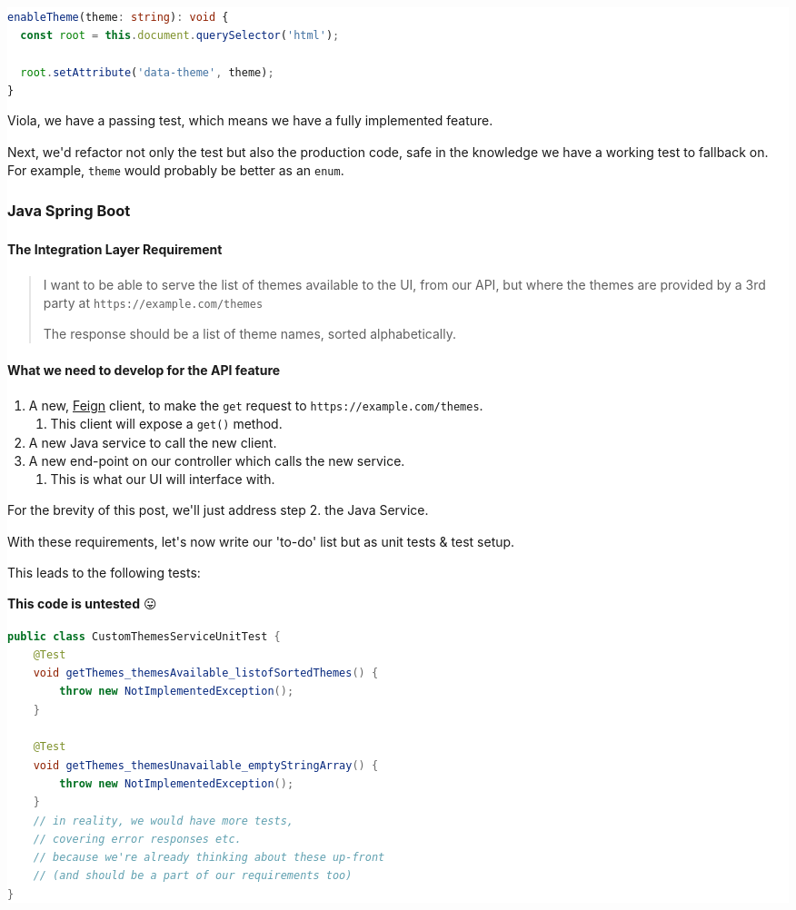 ```typescript
enableTheme(theme: string): void {
  const root = this.document.querySelector('html');

  root.setAttribute('data-theme', theme);
}
```

Viola, we have a passing test, which means we have a fully implemented feature.

Next, we'd refactor not only the test but also the production code, safe in the knowledge we have a working test to fallback on. For example, `theme` would probably be better as an `enum`.

### Java Spring Boot

#### The Integration Layer Requirement

> I want to be able to serve the list of themes available to the UI, from our API, but where the themes are provided by a 3rd party at `https://example.com/themes`
>
> The response should be a list of theme names, sorted alphabetically.

#### What we need to develop for the API feature

1. A new, [Feign](https://github.com/OpenFeign/feign) client, to make the `get` request to `https://example.com/themes`.
   1. This client will expose a `get()` method.
2. A new Java service to call the new client.
3. A new end-point on our controller which calls the new service.
   1. This is what our UI will interface with.

For the brevity of this post, we'll just address step 2. the Java Service.

With these requirements, let's now write our 'to-do' list but as unit tests & test setup.


This leads to the following tests:

**This code is untested** 😛

```java
public class CustomThemesServiceUnitTest {
    @Test
    void getThemes_themesAvailable_listofSortedThemes() {
        throw new NotImplementedException();
    }

    @Test
    void getThemes_themesUnavailable_emptyStringArray() {
        throw new NotImplementedException();
    }
    // in reality, we would have more tests,
    // covering error responses etc.
    // because we're already thinking about these up-front
    // (and should be a part of our requirements too)
}
```
